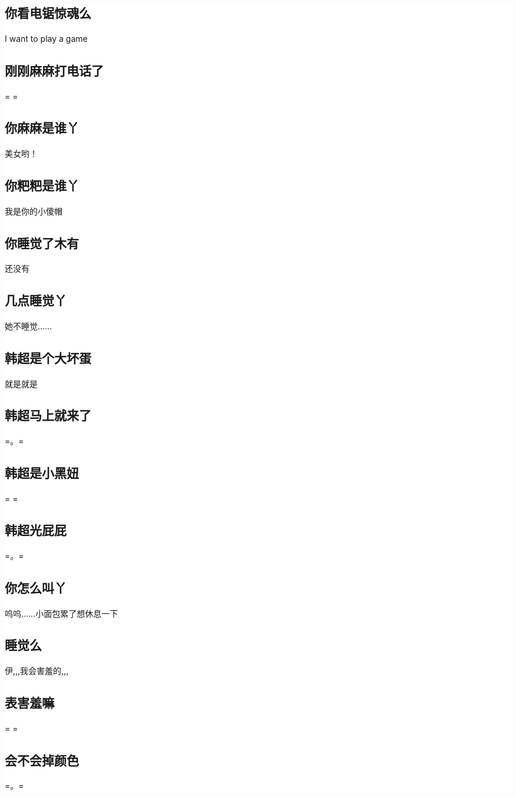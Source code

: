 ## 你看电锯惊魂么
I want to play a game

## 刚刚麻麻打电话了
= =

## 你麻麻是谁丫
美女哟！

## 你粑粑是谁丫
我是你的小傻帽

## 你睡觉了木有
还没有

## 几点睡觉丫
她不睡觉……

## 韩超是个大坏蛋
就是就是

## 韩超马上就来了
=。=

## 韩超是小黑妞
= =

## 韩超光屁屁
=。=

## 你怎么叫丫
呜呜……小面包累了想休息一下

## 睡觉么
伊,,,我会害羞的,,,

## 表害羞嘛
= =

## 会不会掉颜色
=。=
